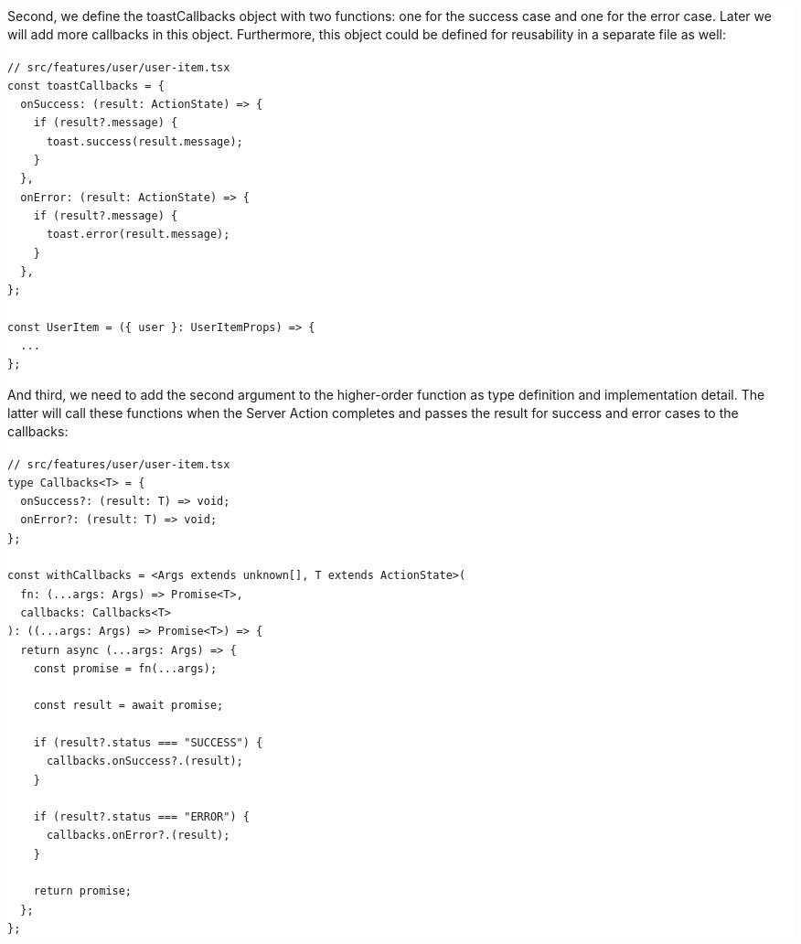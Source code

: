 Second, we define the toastCallbacks object with two functions: one for the success case and one for the error case. Later we will add more callbacks in this object. Furthermore, this object could be defined for reusability in a separate file as well:

```tsx{2-13}
// src/features/user/user-item.tsx
const toastCallbacks = {
  onSuccess: (result: ActionState) => {
    if (result?.message) {
      toast.success(result.message);
    }
  },
  onError: (result: ActionState) => {
    if (result?.message) {
      toast.error(result.message);
    }
  },
};

const UserItem = ({ user }: UserItemProps) => {
  ...
};
```

And third, we need to add the second argument to the higher-order function as type definition and implementation detail. The latter will call these functions when the Server Action completes and passes the result for success and error cases to the callbacks:

```tsx{2-5,9,14,16-18,20-22}
// src/features/user/user-item.tsx
type Callbacks<T> = {
  onSuccess?: (result: T) => void;
  onError?: (result: T) => void;
};

const withCallbacks = <Args extends unknown[], T extends ActionState>(
  fn: (...args: Args) => Promise<T>,
  callbacks: Callbacks<T>
): ((...args: Args) => Promise<T>) => {
  return async (...args: Args) => {
    const promise = fn(...args);

    const result = await promise;

    if (result?.status === "SUCCESS") {
      callbacks.onSuccess?.(result);
    }

    if (result?.status === "ERROR") {
      callbacks.onError?.(result);
    }

    return promise;
  };
};
```
